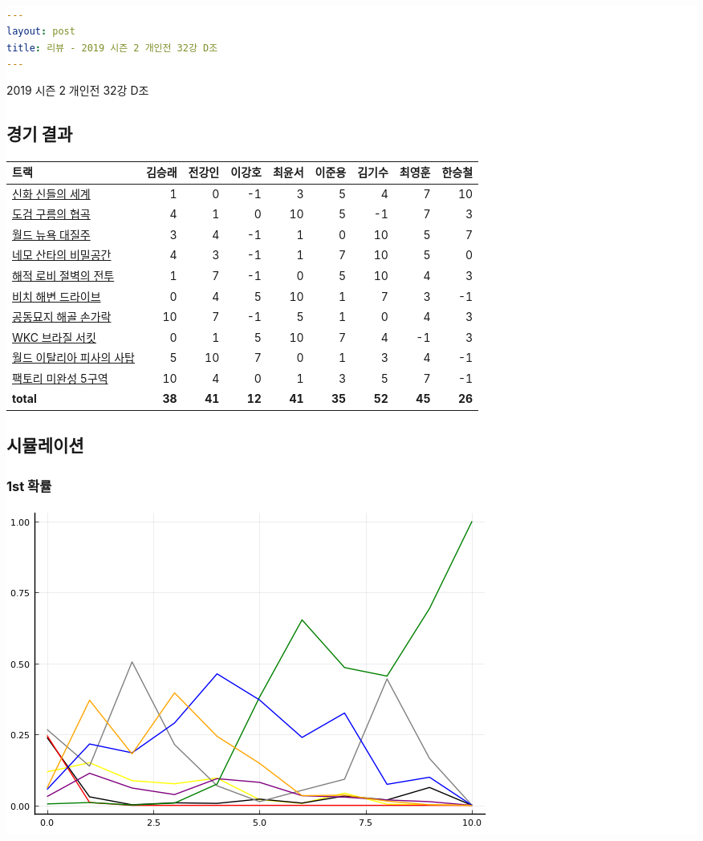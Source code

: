```yaml
---
layout: post
title: 리뷰 - 2019 시즌 2 개인전 32강 D조
---
```


2019 시즌 2 개인전 32강 D조


## 경기 결과

| 트랙 | 김승래 | 전강인 | 이강호 | 최윤서 | 이준용 | 김기수 | 최영훈 | 한승철 |
|:---|---:|---:|---:|---:|---:|---:|---:|---:|
| [신화 신들의 세계](../shinsegye) | 1 | 0 | -1 | 3 | 5 | 4 | 7 | 10 |
| [도검 구름의 협곡](../hyupgog) | 4 | 1 | 0 | 10 | 5 | -1 | 7 | 3 |
| [월드 뉴욕 대질주](../newyork) | 3 | 4 | -1 | 1 | 0 | 10 | 5 | 7 |
| [네모 산타의 비밀공간](../santa) | 4 | 3 | -1 | 1 | 7 | 10 | 5 | 0 |
| [해적 로비 절벽의 전투](../lobby) | 1 | 7 | -1 | 0 | 5 | 10 | 4 | 3 |
| [비치 해변 드라이브](../haebyun) | 0 | 4 | 5 | 10 | 1 | 7 | 3 | -1 |
| [공동묘지 해골 손가락](../haeson) | 10 | 7 | -1 | 5 | 1 | 0 | 4 | 3 |
| [WKC 브라질 서킷](../brazil) | 0 | 1 | 5 | 10 | 7 | 4 | -1 | 3 |
| [월드 이탈리아 피사의 사탑](../pizza) | 5 | 10 | 7 | 0 | 1 | 3 | 4 | -1 |
| [팩토리 미완성 5구역](../district5) | 10 | 4 | 0 | 1 | 3 | 5 | 7 | -1 |
| __total__ |__38__ |__41__ |__12__ |__41__ |__35__ |__52__ |__45__ |__26__ |



## 시뮬레이션


### 1st 확률


![](../images/s2019-2-1-4-1st.png)
